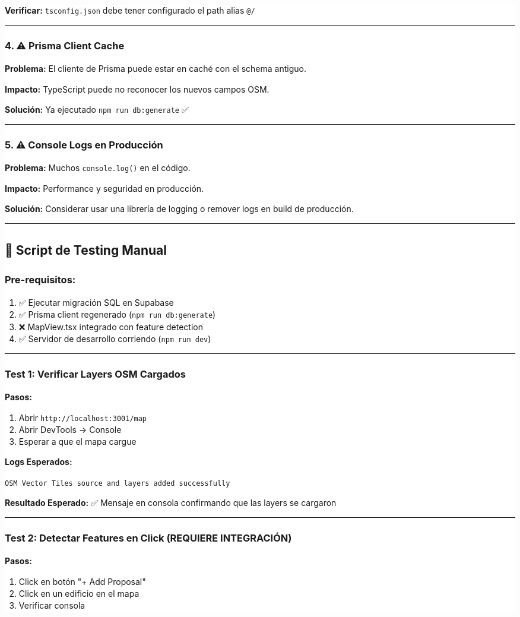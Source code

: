 **Verificar:** `tsconfig.json` debe tener configurado el path alias `@/`

---

### 4. ⚠️ Prisma Client Cache
**Problema:** El cliente de Prisma puede estar en caché con el schema antiguo.

**Impacto:** TypeScript puede no reconocer los nuevos campos OSM.

**Solución:** Ya ejecutado `npm run db:generate` ✅

---

### 5. ⚠️ Console Logs en Producción
**Problema:** Muchos `console.log()` en el código.

**Impacto:** Performance y seguridad en producción.

**Solución:** Considerar usar una librería de logging o remover logs en build de producción.

---

## 📝 Script de Testing Manual

### Pre-requisitos:
1. ✅ Ejecutar migración SQL en Supabase
2. ✅ Prisma client regenerado (`npm run db:generate`)
3. ❌ MapView.tsx integrado con feature detection
4. ✅ Servidor de desarrollo corriendo (`npm run dev`)

---

### Test 1: Verificar Layers OSM Cargados

**Pasos:**
1. Abrir `http://localhost:3001/map`
2. Abrir DevTools → Console
3. Esperar a que el mapa cargue

**Logs Esperados:**
```
OSM Vector Tiles source and layers added successfully
```

**Resultado Esperado:** ✅ Mensaje en consola confirmando que las layers se cargaron

---

### Test 2: Detectar Features en Click (REQUIERE INTEGRACIÓN)

**Pasos:**
1. Click en botón "+ Add Proposal"
2. Click en un edificio en el mapa
3. Verificar consola
